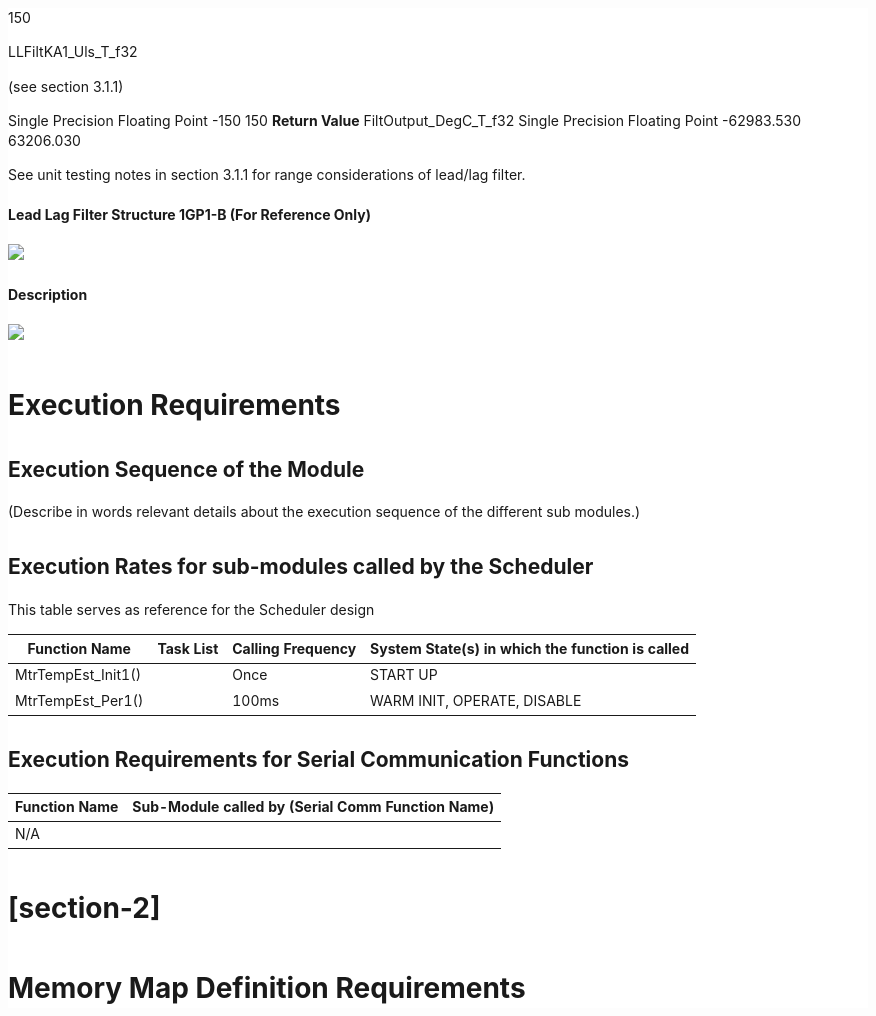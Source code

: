 <td>150</td>
</tr>
<tr class="even">
<td></td>
<td><p>LLFiltKA1_Uls_T_f32</p>
<p>(see section 3.1.1)</p></td>
<td>Single Precision Floating Point</td>
<td>-150</td>
<td>150</td>
</tr>
<tr class="odd">
<td><strong>Return Value</strong></td>
<td>FiltOutput_DegC_T_f32</td>
<td>Single Precision Floating Point</td>
<td>-62983.530</td>
<td>63206.030</td>
</tr>
</tbody>
</table>

See unit testing notes in section 3.1.1 for range considerations of
lead/lag filter.

#### Lead Lag Filter Structure 1GP1-B (For Reference Only)

![](ElectricPowerSteering_TMS570_FIAT_321_website/docs/MtrTempEst/doc/mediax/media/image10.emf)

#### Description

![](ElectricPowerSteering_TMS570_FIAT_321_website/docs/MtrTempEst/doc/mediax/media/image11.emf)

#  Execution Requirements

## Execution Sequence of the Module

(Describe in words relevant details about the execution sequence of the
different sub modules.)

## Execution Rates for sub-modules called by the Scheduler

This table serves as reference for the Scheduler design

| Function Name      | Task List | Calling Frequency | System State(s) in which the function is called |
|--------------------------|----------------|----------------|----------------|
| MtrTempEst_Init1() |           | Once              | START UP                                        |
| MtrTempEst_Per1()  |           | 100ms             | WARM INIT, OPERATE, DISABLE                     |

## Execution Requirements for Serial Communication Functions 

| Function Name | Sub-Module called by (Serial Comm Function Name) |
|---------------|--------------------------------------------------|
| N/A           |                                                  |

#  [section-2]

#  Memory Map Definition Requirements
